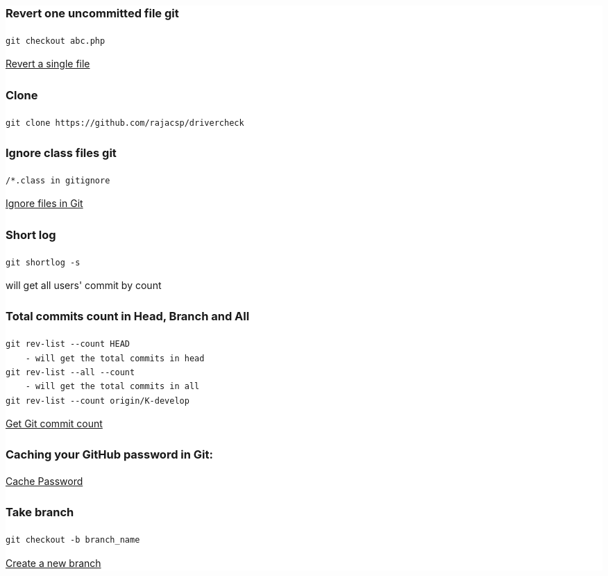 


### Revert one uncommitted file git
```
git checkout abc.php
```
[Revert a single file](http://www.norbauer.com/rails-consulting/notes/git-revert-reset-a-single-file.html)




### Clone
```
git clone https://github.com/rajacsp/drivercheck
```




### Ignore class files git
```
/*.class in gitignore
```
[Ignore files in Git](http://stackoverflow.com/questions/4308610/how-to-ignore-certain-files-in-git)



### Short log
```
git shortlog -s
```
will get all users' commit by count




### Total commits count in Head, Branch and All
```
git rev-list --count HEAD
	- will get the total commits in head
git rev-list --all --count
	- will get the total commits in all
git rev-list --count origin/K-develop
```
[Get Git commit count](https://stackoverflow.com/questions/677436/how-do-i-get-the-git-commit-count)




### Caching your GitHub password in Git:
[Cache Password](https://help.github.com/articles/caching-your-github-password-in-git/)



### Take branch
```
git checkout -b branch_name
```
[Create a new branch](https://github.com/Kunena/Kunena-Forum/wiki/Create-a-new-branch-with-git-and-manage-branches)
